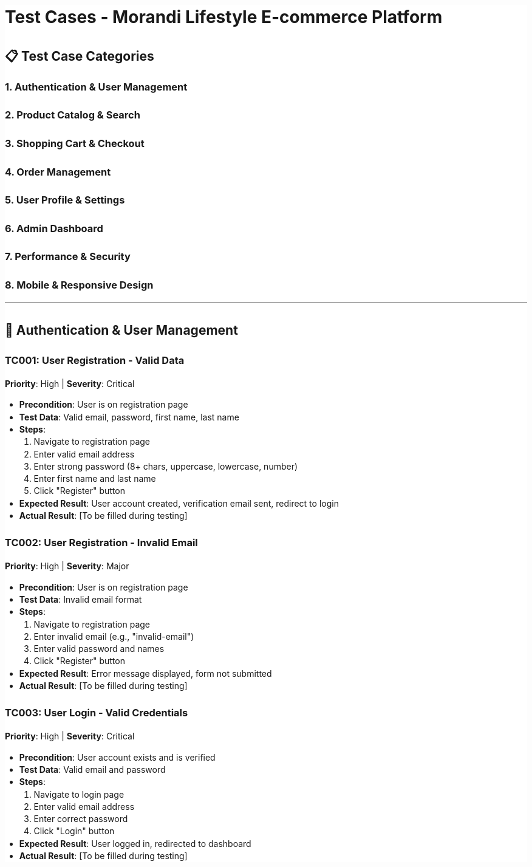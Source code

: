 # Test Cases - Morandi Lifestyle E-commerce Platform

## 📋 Test Case Categories

### 1. Authentication & User Management
### 2. Product Catalog & Search
### 3. Shopping Cart & Checkout
### 4. Order Management
### 5. User Profile & Settings
### 6. Admin Dashboard
### 7. Performance & Security
### 8. Mobile & Responsive Design

---

## 🔐 Authentication & User Management

### TC001: User Registration - Valid Data
**Priority**: High | **Severity**: Critical
- **Precondition**: User is on registration page
- **Test Data**: Valid email, password, first name, last name
- **Steps**:
  1. Navigate to registration page
  2. Enter valid email address
  3. Enter strong password (8+ chars, uppercase, lowercase, number)
  4. Enter first name and last name
  5. Click "Register" button
- **Expected Result**: User account created, verification email sent, redirect to login
- **Actual Result**: [To be filled during testing]

### TC002: User Registration - Invalid Email
**Priority**: High | **Severity**: Major
- **Precondition**: User is on registration page
- **Test Data**: Invalid email format
- **Steps**:
  1. Navigate to registration page
  2. Enter invalid email (e.g., "invalid-email")
  3. Enter valid password and names
  4. Click "Register" button
- **Expected Result**: Error message displayed, form not submitted
- **Actual Result**: [To be filled during testing]

### TC003: User Login - Valid Credentials
**Priority**: High | **Severity**: Critical
- **Precondition**: User account exists and is verified
- **Test Data**: Valid email and password
- **Steps**:
  1. Navigate to login page
  2. Enter valid email address
  3. Enter correct password
  4. Click "Login" button
- **Expected Result**: User logged in, redirected to dashboard
- **Actual Result**: [To be filled during testing]
